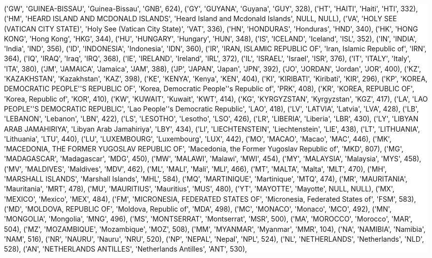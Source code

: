 ('GW', 'GUINEA-BISSAU', 'Guinea-Bissau', 'GNB', 624),
('GY', 'GUYANA', 'Guyana', 'GUY', 328),
('HT', 'HAITI', 'Haiti', 'HTI', 332),
('HM', 'HEARD ISLAND AND MCDONALD ISLANDS', 'Heard Island and Mcdonald Islands', NULL, NULL),
('VA', 'HOLY SEE (VATICAN CITY STATE)', 'Holy See (Vatican City State)', 'VAT', 336),
('HN', 'HONDURAS', 'Honduras', 'HND', 340),
('HK', 'HONG KONG', 'Hong Kong', 'HKG', 344),
('HU', 'HUNGARY', 'Hungary', 'HUN', 348),
('IS', 'ICELAND', 'Iceland', 'ISL', 352),
('IN', 'INDIA', 'India', 'IND', 356),
('ID', 'INDONESIA', 'Indonesia', 'IDN', 360),
('IR', 'IRAN, ISLAMIC REPUBLIC OF', 'Iran, Islamic Republic of', 'IRN', 364),
('IQ', 'IRAQ', 'Iraq', 'IRQ', 368),
('IE', 'IRELAND', 'Ireland', 'IRL', 372),
('IL', 'ISRAEL', 'Israel', 'ISR', 376),
('IT', 'ITALY', 'Italy', 'ITA', 380),
('JM', 'JAMAICA', 'Jamaica', 'JAM', 388),
('JP', 'JAPAN', 'Japan', 'JPN', 392),
('JO', 'JORDAN', 'Jordan', 'JOR', 400),
('KZ', 'KAZAKHSTAN', 'Kazakhstan', 'KAZ', 398),
('KE', 'KENYA', 'Kenya', 'KEN', 404),
('KI', 'KIRIBATI', 'Kiribati', 'KIR', 296),
('KP', 'KOREA, DEMOCRATIC PEOPLE''S REPUBLIC OF', 'Korea, Democratic People''s Republic of', 'PRK', 408),
('KR', 'KOREA, REPUBLIC OF', 'Korea, Republic of', 'KOR', 410),
('KW', 'KUWAIT', 'Kuwait', 'KWT', 414),
('KG', 'KYRGYZSTAN', 'Kyrgyzstan', 'KGZ', 417),
('LA', 'LAO PEOPLE''S DEMOCRATIC REPUBLIC', 'Lao People''s Democratic Republic', 'LAO', 418),
('LV', 'LATVIA', 'Latvia', 'LVA', 428),
('LB', 'LEBANON', 'Lebanon', 'LBN', 422),
('LS', 'LESOTHO', 'Lesotho', 'LSO', 426),
('LR', 'LIBERIA', 'Liberia', 'LBR', 430),
('LY', 'LIBYAN ARAB JAMAHIRIYA', 'Libyan Arab Jamahiriya', 'LBY', 434),
('LI', 'LIECHTENSTEIN', 'Liechtenstein', 'LIE', 438),
('LT', 'LITHUANIA', 'Lithuania', 'LTU', 440),
('LU', 'LUXEMBOURG', 'Luxembourg', 'LUX', 442),
('MO', 'MACAO', 'Macao', 'MAC', 446),
('MK', 'MACEDONIA, THE FORMER YUGOSLAV REPUBLIC OF', 'Macedonia, the Former Yugoslav Republic of', 'MKD', 807),
('MG', 'MADAGASCAR', 'Madagascar', 'MDG', 450),
('MW', 'MALAWI', 'Malawi', 'MWI', 454),
('MY', 'MALAYSIA', 'Malaysia', 'MYS', 458),
('MV', 'MALDIVES', 'Maldives', 'MDV', 462),
('ML', 'MALI', 'Mali', 'MLI', 466),
('MT', 'MALTA', 'Malta', 'MLT', 470),
('MH', 'MARSHALL ISLANDS', 'Marshall Islands', 'MHL', 584),
('MQ', 'MARTINIQUE', 'Martinique', 'MTQ', 474),
('MR', 'MAURITANIA', 'Mauritania', 'MRT', 478),
('MU', 'MAURITIUS', 'Mauritius', 'MUS', 480),
('YT', 'MAYOTTE', 'Mayotte', NULL, NULL),
('MX', 'MEXICO', 'Mexico', 'MEX', 484),
('FM', 'MICRONESIA, FEDERATED STATES OF', 'Micronesia, Federated States of', 'FSM', 583),
('MD', 'MOLDOVA, REPUBLIC OF', 'Moldova, Republic of', 'MDA', 498),
('MC', 'MONACO', 'Monaco', 'MCO', 492),
('MN', 'MONGOLIA', 'Mongolia', 'MNG', 496),
('MS', 'MONTSERRAT', 'Montserrat', 'MSR', 500),
('MA', 'MOROCCO', 'Morocco', 'MAR', 504),
('MZ', 'MOZAMBIQUE', 'Mozambique', 'MOZ', 508),
('MM', 'MYANMAR', 'Myanmar', 'MMR', 104),
('NA', 'NAMIBIA', 'Namibia', 'NAM', 516),
('NR', 'NAURU', 'Nauru', 'NRU', 520),
('NP', 'NEPAL', 'Nepal', 'NPL', 524),
('NL', 'NETHERLANDS', 'Netherlands', 'NLD', 528),
('AN', 'NETHERLANDS ANTILLES', 'Netherlands Antilles', 'ANT', 530),